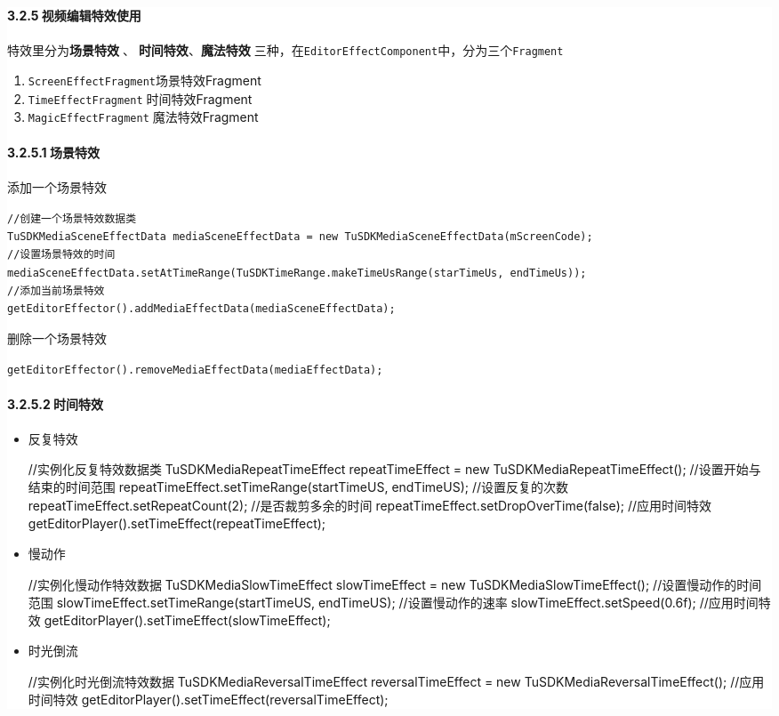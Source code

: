 
#### 3.2.5 视频编辑特效使用

特效里分为**场景特效** 、 **时间特效**、**魔法特效** 三种，在`EditorEffectComponent`中，分为三个`Fragment`

1.  `ScreenEffectFragment`场景特效Fragment
2.  `TimeEffectFragment` 时间特效Fragment
3.  `MagicEffectFragment` 魔法特效Fragment

#### 3.2.5.1 场景特效

添加一个场景特效

    //创建一个场景特效数据类
    TuSDKMediaSceneEffectData mediaSceneEffectData = new TuSDKMediaSceneEffectData(mScreenCode);
    //设置场景特效的时间
    mediaSceneEffectData.setAtTimeRange(TuSDKTimeRange.makeTimeUsRange(starTimeUs, endTimeUs));
    //添加当前场景特效
    getEditorEffector().addMediaEffectData(mediaSceneEffectData);
    

删除一个场景特效

    getEditorEffector().removeMediaEffectData(mediaEffectData);
    

#### 3.2.5.2 时间特效

*   反复特效

    //实例化反复特效数据类
    TuSDKMediaRepeatTimeEffect repeatTimeEffect = new TuSDKMediaRepeatTimeEffect();
    //设置开始与结束的时间范围
    repeatTimeEffect.setTimeRange(startTimeUS, endTimeUS);
    //设置反复的次数
    repeatTimeEffect.setRepeatCount(2);
    //是否裁剪多余的时间 
    repeatTimeEffect.setDropOverTime(false);
    //应用时间特效
    getEditorPlayer().setTimeEffect(repeatTimeEffect);
    

*   慢动作

    //实例化慢动作特效数据
    TuSDKMediaSlowTimeEffect slowTimeEffect = new TuSDKMediaSlowTimeEffect();
    //设置慢动作的时间范围
    slowTimeEffect.setTimeRange(startTimeUS, endTimeUS);
    //设置慢动作的速率
    slowTimeEffect.setSpeed(0.6f);
    //应用时间特效
    getEditorPlayer().setTimeEffect(slowTimeEffect);
    

*   时光倒流

    //实例化时光倒流特效数据
    TuSDKMediaReversalTimeEffect reversalTimeEffect = new TuSDKMediaReversalTimeEffect();
    //应用时间特效
    getEditorPlayer().setTimeEffect(reversalTimeEffect);
    